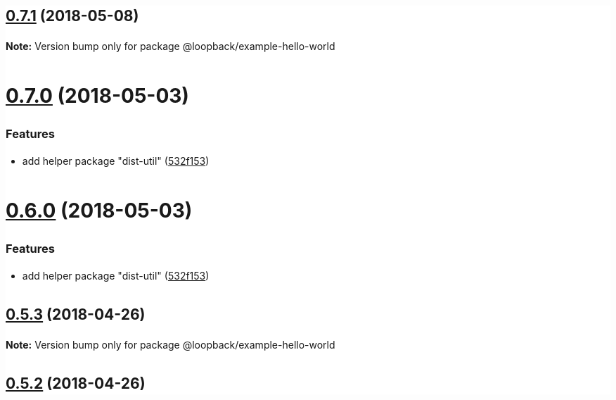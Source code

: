 <a name="0.7.1"></a>
## [0.7.1](https://github.com/loopbackio/loopback-next/compare/@loopback/example-hello-world@0.7.0...@loopback/example-hello-world@0.7.1) (2018-05-08)




**Note:** Version bump only for package @loopback/example-hello-world

<a name="0.7.0"></a>
# [0.7.0](https://github.com/loopbackio/loopback-next/compare/@loopback/example-hello-world@0.5.3...@loopback/example-hello-world@0.7.0) (2018-05-03)


### Features

* add helper package "dist-util" ([532f153](https://github.com/loopbackio/loopback-next/commit/532f153))




<a name="0.6.0"></a>
# [0.6.0](https://github.com/loopbackio/loopback-next/compare/@loopback/example-hello-world@0.5.3...@loopback/example-hello-world@0.6.0) (2018-05-03)


### Features

* add helper package "dist-util" ([532f153](https://github.com/loopbackio/loopback-next/commit/532f153))




<a name="0.5.3"></a>
## [0.5.3](https://github.com/loopbackio/loopback-next/compare/@loopback/example-hello-world@0.5.2...@loopback/example-hello-world@0.5.3) (2018-04-26)




**Note:** Version bump only for package @loopback/example-hello-world

<a name="0.5.2"></a>
## [0.5.2](https://github.com/loopbackio/loopback-next/compare/@loopback/example-hello-world@0.5.1...@loopback/example-hello-world@0.5.2) (2018-04-26)


